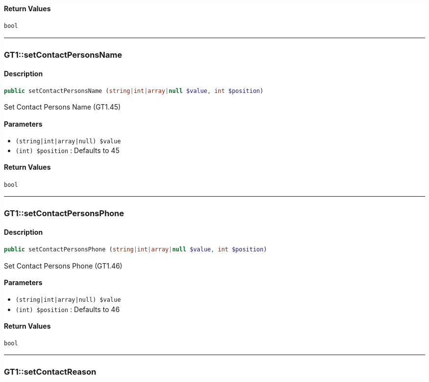 **Return Values**

`bool`




<hr />


### GT1::setContactPersonsName  

**Description**

```php
public setContactPersonsName (string|int|array|null $value, int $position)
```

Set Contact Persons Name (GT1.45) 

 

**Parameters**

* `(string|int|array|null) $value`
* `(int) $position`
: Defaults to 45  

**Return Values**

`bool`




<hr />


### GT1::setContactPersonsPhone  

**Description**

```php
public setContactPersonsPhone (string|int|array|null $value, int $position)
```

Set Contact Persons Phone (GT1.46) 

 

**Parameters**

* `(string|int|array|null) $value`
* `(int) $position`
: Defaults to 46  

**Return Values**

`bool`




<hr />


### GT1::setContactReason  

